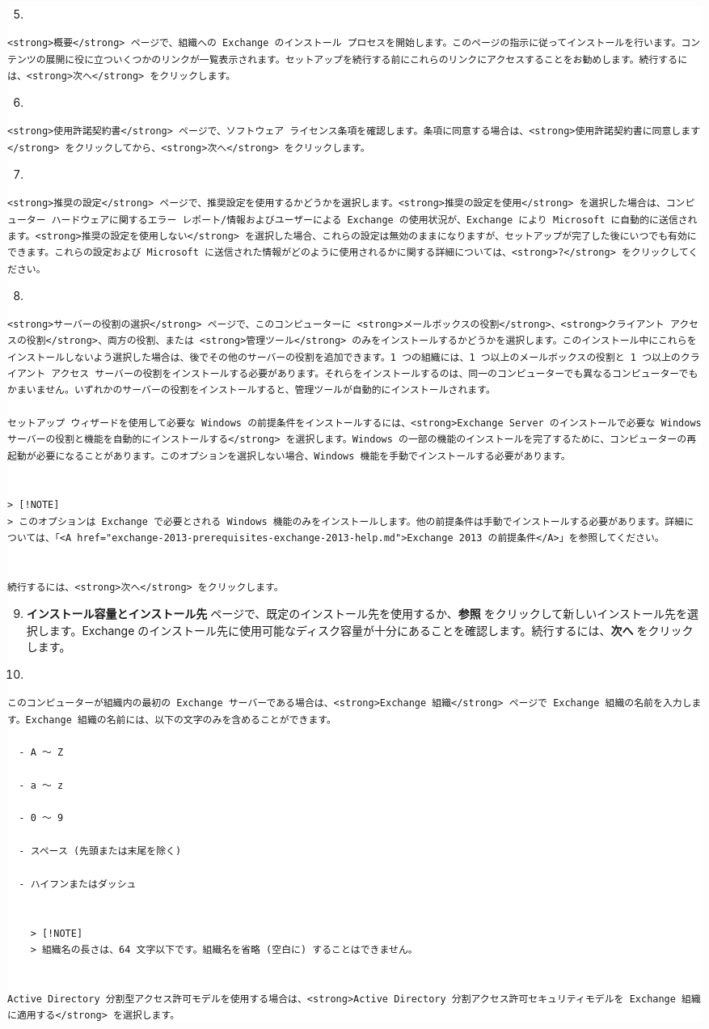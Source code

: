 5.  
    
    <strong>概要</strong> ページで、組織への Exchange のインストール プロセスを開始します。このページの指示に従ってインストールを行います。コンテンツの展開に役に立ついくつかのリンクが一覧表示されます。セットアップを続行する前にこれらのリンクにアクセスすることをお勧めします。続行するには、<strong>次へ</strong> をクリックします。

6.  
    
    <strong>使用許諾契約書</strong> ページで、ソフトウェア ライセンス条項を確認します。条項に同意する場合は、<strong>使用許諾契約書に同意します</strong> をクリックしてから、<strong>次へ</strong> をクリックします。

7.  
    
    <strong>推奨の設定</strong> ページで、推奨設定を使用するかどうかを選択します。<strong>推奨の設定を使用</strong> を選択した場合は、コンピューター ハードウェアに関するエラー レポート/情報およびユーザーによる Exchange の使用状況が、Exchange により Microsoft に自動的に送信されます。<strong>推奨の設定を使用しない</strong> を選択した場合、これらの設定は無効のままになりますが、セットアップが完了した後にいつでも有効にできます。これらの設定および Microsoft に送信された情報がどのように使用されるかに関する詳細については、<strong>?</strong> をクリックしてください。

8.  
    
    <strong>サーバーの役割の選択</strong> ページで、このコンピューターに <strong>メールボックスの役割</strong>、<strong>クライアント アクセスの役割</strong>、両方の役割、または <strong>管理ツール</strong> のみをインストールするかどうかを選択します。このインストール中にこれらをインストールしないよう選択した場合は、後でその他のサーバーの役割を追加できます。1 つの組織には、1 つ以上のメールボックスの役割と 1 つ以上のクライアント アクセス サーバーの役割をインストールする必要があります。それらをインストールするのは、同一のコンピューターでも異なるコンピューターでもかまいません。いずれかのサーバーの役割をインストールすると、管理ツールが自動的にインストールされます。
    
    セットアップ ウィザードを使用して必要な Windows の前提条件をインストールするには、<strong>Exchange Server のインストールで必要な Windows サーバーの役割と機能を自動的にインストールする</strong> を選択します。Windows の一部の機能のインストールを完了するために、コンピューターの再起動が必要になることがあります。このオプションを選択しない場合、Windows 機能を手動でインストールする必要があります。
    

    > [!NOTE]
    > このオプションは Exchange で必要とされる Windows 機能のみをインストールします。他の前提条件は手動でインストールする必要があります。詳細については、「<A href="exchange-2013-prerequisites-exchange-2013-help.md">Exchange 2013 の前提条件</A>」を参照してください。

    
    続行するには、<strong>次へ</strong> をクリックします。

9.  <strong>インストール容量とインストール先</strong> ページで、既定のインストール先を使用するか、<strong>参照</strong> をクリックして新しいインストール先を選択します。Exchange のインストール先に使用可能なディスク容量が十分にあることを確認します。続行するには、<strong>次へ</strong> をクリックします。

10. 
    
    このコンピューターが組織内の最初の Exchange サーバーである場合は、<strong>Exchange 組織</strong> ページで Exchange 組織の名前を入力します。Exchange 組織の名前には、以下の文字のみを含めることができます。
    
      - A ～ Z
    
      - a ～ z
    
      - 0 ～ 9
    
      - スペース (先頭または末尾を除く)
    
      - ハイフンまたはダッシュ
        

        > [!NOTE]
        > 組織名の長さは、64 文字以下です。組織名を省略 (空白に) することはできません。

    
    Active Directory 分割型アクセス許可モデルを使用する場合は、<strong>Active Directory 分割アクセス許可セキュリティモデルを Exchange 組織に適用する</strong> を選択します。
    